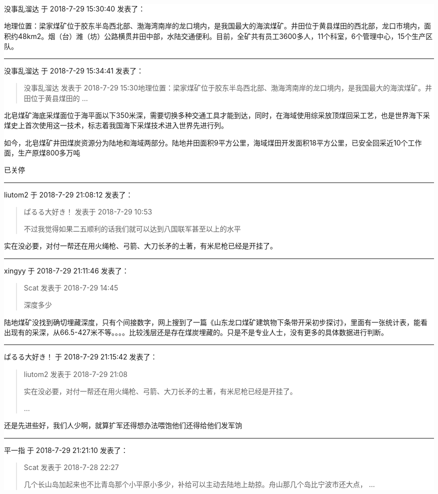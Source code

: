 没事乱溜达 于 2018-7-29 15:30:40 发表了：

地理位置：梁家煤矿位于胶东半岛西北部、渤海湾南岸的龙口境内，是我国最大的海滨煤矿。井田位于黄县煤田的西北部，龙口市境内，面积约48km2。烟（台）潍（坊）公路横贯井田中部，水陆交通便利。目前，全矿共有员工3600多人，11个科室，6个管理中心，15个生产区队。

---------

没事乱溜达 于 2018-7-29 15:34:41 发表了：

> 没事乱溜达 发表于 2018-7-29 15:30地理位置：梁家煤矿位于胶东半岛西北部、渤海湾南岸的龙口境内，是我国最大的海滨煤矿。井田位于黄县煤田的 ...



北皂煤矿海底采煤面位于海平面以下350米深，需要切换多种交通工具才能到达，同时，在海域使用综采放顶煤回采工艺，也是世界海下采煤史上首次使用这一技术，标志着我国海下采煤技术进入世界先进行列。

如今，北皂煤矿井田煤炭资源分为陆地和海域两部分。陆地井田面积9平方公里，海域煤田开发面积18平方公里，已安全回采近10个工作面，生产原煤800多万吨

已关停

---------

liutom2 于 2018-7-29 21:08:12 发表了：

> ぱるる大好き！ 发表于 2018-7-29 10:53
> 
> 不过我觉得如果二五顺利的话我们就可以达到八国联军甚至以上的水平



实在没必要，对付一帮还在用火绳枪、弓箭、大刀长矛的土著，有米尼枪已经是开挂了。

---------

xingyy 于 2018-7-29 21:11:46 发表了：

> Scat 发表于 2018-7-29 14:45
> 
> 深度多少



陆地煤矿没找到确切埋藏深度，只有个间接数字，网上搜到了一篇《山东龙口煤矿建筑物下条带开采初步探讨》，里面有一张统计表，能看出现有的采深，从66.5-427米不等。。。。比较浅层还是存在煤炭埋藏的。只是不是专业人士，没有更多的具体数据进行判断。

---------

ぱるる大好き！ 于 2018-7-29 21:15:42 发表了：

> liutom2 发表于 2018-7-29 21:08
> 
> 实在没必要，对付一帮还在用火绳枪、弓箭、大刀长矛的土著，有米尼枪已经是开挂了。
> 
> ...



还是先进些好，我们人少啊，就算扩军还得想办法喂饱他们还得给他们发军饷

---------

平一指 于 2018-7-29 21:21:10 发表了：

> Scat 发表于 2018-7-28 22:27
> 
> 几个长山岛加起来也不比青岛那个小平原小多少，补给可以主动去陆地上劫掠。舟山那几个岛比宁波市还大点， ...
